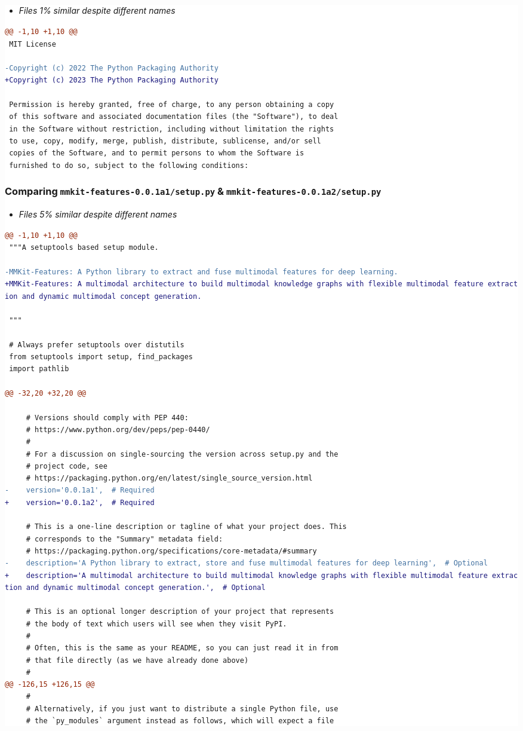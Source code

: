  * *Files 1% similar despite different names*

```diff
@@ -1,10 +1,10 @@
 MIT License
 
-Copyright (c) 2022 The Python Packaging Authority
+Copyright (c) 2023 The Python Packaging Authority
 
 Permission is hereby granted, free of charge, to any person obtaining a copy
 of this software and associated documentation files (the "Software"), to deal
 in the Software without restriction, including without limitation the rights
 to use, copy, modify, merge, publish, distribute, sublicense, and/or sell
 copies of the Software, and to permit persons to whom the Software is
 furnished to do so, subject to the following conditions:
```

### Comparing `mmkit-features-0.0.1a1/setup.py` & `mmkit-features-0.0.1a2/setup.py`

 * *Files 5% similar despite different names*

```diff
@@ -1,10 +1,10 @@
 """A setuptools based setup module.
 
-MMKit-Features: A Python library to extract and fuse multimodal features for deep learning.
+MMKit-Features: A multimodal architecture to build multimodal knowledge graphs with flexible multimodal feature extraction and dynamic multimodal concept generation.
 
 """
 
 # Always prefer setuptools over distutils
 from setuptools import setup, find_packages
 import pathlib
 
@@ -32,20 +32,20 @@
 
     # Versions should comply with PEP 440:
     # https://www.python.org/dev/peps/pep-0440/
     #
     # For a discussion on single-sourcing the version across setup.py and the
     # project code, see
     # https://packaging.python.org/en/latest/single_source_version.html
-    version='0.0.1a1',  # Required
+    version='0.0.1a2',  # Required
 
     # This is a one-line description or tagline of what your project does. This
     # corresponds to the "Summary" metadata field:
     # https://packaging.python.org/specifications/core-metadata/#summary
-    description='A Python library to extract, store and fuse multimodal features for deep learning',  # Optional
+    description='A multimodal architecture to build multimodal knowledge graphs with flexible multimodal feature extraction and dynamic multimodal concept generation.',  # Optional
 
     # This is an optional longer description of your project that represents
     # the body of text which users will see when they visit PyPI.
     #
     # Often, this is the same as your README, so you can just read it in from
     # that file directly (as we have already done above)
     #
@@ -126,15 +126,15 @@
     #
     # Alternatively, if you just want to distribute a single Python file, use
     # the `py_modules` argument instead as follows, which will expect a file
```